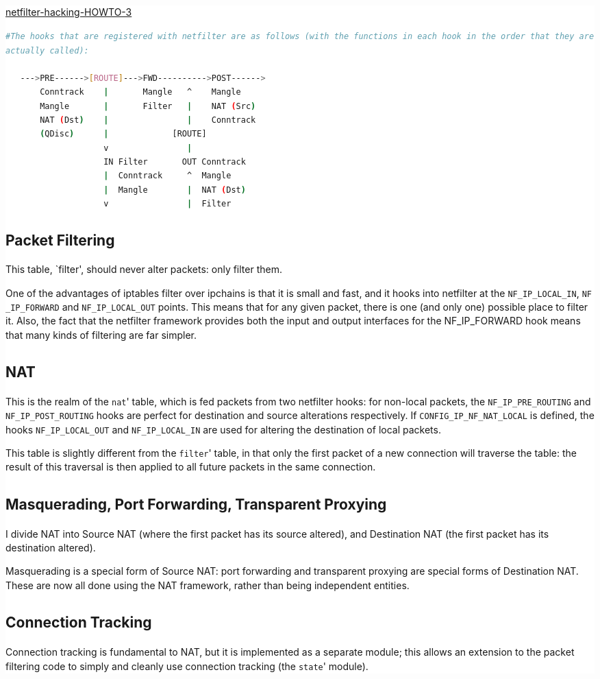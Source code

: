 [netfilter-hacking-HOWTO-3](https://www.netfilter.org/documentation/HOWTO/netfilter-hacking-HOWTO-3.html#ss3.2)

```sh
#The hooks that are registered with netfilter are as follows (with the functions in each hook in the order that they are actually called):

   --->PRE------>[ROUTE]--->FWD---------->POST------>
       Conntrack    |       Mangle   ^    Mangle
       Mangle       |       Filter   |    NAT (Src)
       NAT (Dst)    |                |    Conntrack
       (QDisc)      |             [ROUTE]
                    v                |
                    IN Filter       OUT Conntrack
                    |  Conntrack     ^  Mangle
                    |  Mangle        |  NAT (Dst)
                    v                |  Filter

```
## Packet Filtering
This table, `filter', should never alter packets: only filter them.

One of the advantages of iptables filter over ipchains is that it is small and fast, and it hooks into netfilter at the `NF_IP_LOCAL_IN`, `NF_IP_FORWARD` and `NF_IP_LOCAL_OUT` points. This means that for any given packet, there is one (and only one) possible place to filter it. Also, the fact that the netfilter framework provides both the input and output interfaces for the NF_IP_FORWARD hook means that many kinds of filtering are far simpler.

## NAT

This is the realm of the `nat`' table, which is fed packets from two netfilter hooks: for non-local packets, the `NF_IP_PRE_ROUTING` and `NF_IP_POST_ROUTING` hooks are perfect for destination and source alterations respectively. If `CONFIG_IP_NF_NAT_LOCAL` is defined, the hooks `NF_IP_LOCAL_OUT` and `NF_IP_LOCAL_IN` are used for altering the destination of local packets.

This table is slightly different from the `filter`' table, in that only the first packet of a new connection will traverse the table: the result of this traversal is then applied to all future packets in the same connection.

## Masquerading, Port Forwarding, Transparent Proxying

I divide NAT into Source NAT (where the first packet has its source altered), and Destination NAT (the first packet has its destination altered).

Masquerading is a special form of Source NAT: port forwarding and transparent proxying are special forms of Destination NAT. These are now all done using the NAT framework, rather than being independent entities.


## Connection Tracking
Connection tracking is fundamental to NAT, but it is implemented as a separate module; this allows an extension to the packet filtering code to simply and cleanly use connection tracking (the `state`' module).

